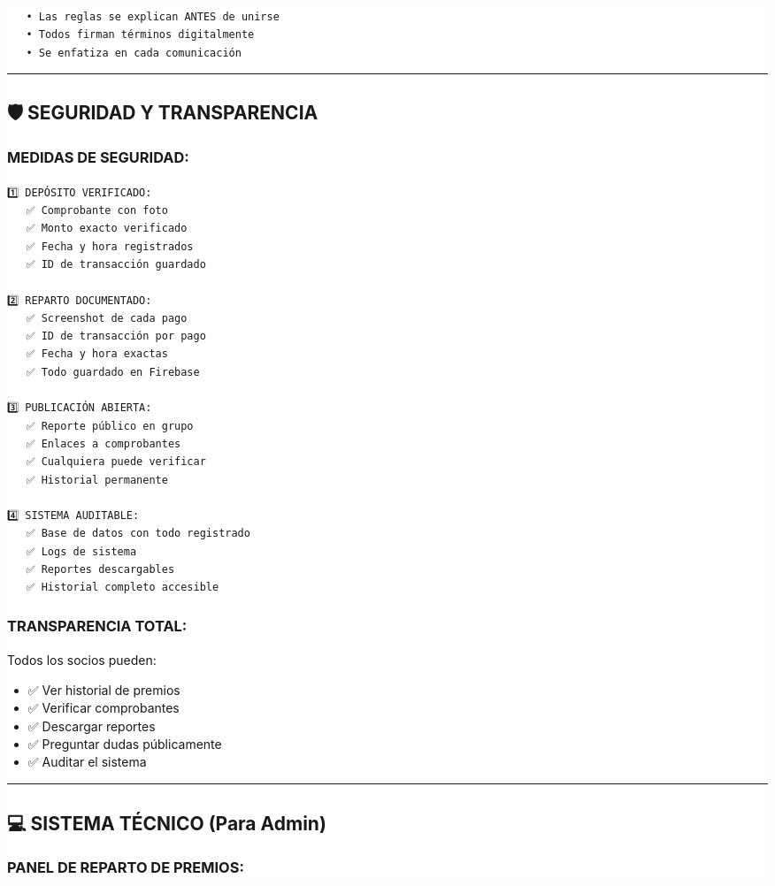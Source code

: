 ```
   • Las reglas se explican ANTES de unirse
   • Todos firman términos digitalmente
   • Se enfatiza en cada comunicación
```

---

## 🛡️ SEGURIDAD Y TRANSPARENCIA

### **MEDIDAS DE SEGURIDAD:**

```
1️⃣ DEPÓSITO VERIFICADO:
   ✅ Comprobante con foto
   ✅ Monto exacto verificado
   ✅ Fecha y hora registrados
   ✅ ID de transacción guardado

2️⃣ REPARTO DOCUMENTADO:
   ✅ Screenshot de cada pago
   ✅ ID de transacción por pago
   ✅ Fecha y hora exactas
   ✅ Todo guardado en Firebase

3️⃣ PUBLICACIÓN ABIERTA:
   ✅ Reporte público en grupo
   ✅ Enlaces a comprobantes
   ✅ Cualquiera puede verificar
   ✅ Historial permanente

4️⃣ SISTEMA AUDITABLE:
   ✅ Base de datos con todo registrado
   ✅ Logs de sistema
   ✅ Reportes descargables
   ✅ Historial completo accesible
```

### **TRANSPARENCIA TOTAL:**

Todos los socios pueden:
- ✅ Ver historial de premios
- ✅ Verificar comprobantes
- ✅ Descargar reportes
- ✅ Preguntar dudas públicamente
- ✅ Auditar el sistema

---

## 💻 SISTEMA TÉCNICO (Para Admin)

### **PANEL DE REPARTO DE PREMIOS:**
